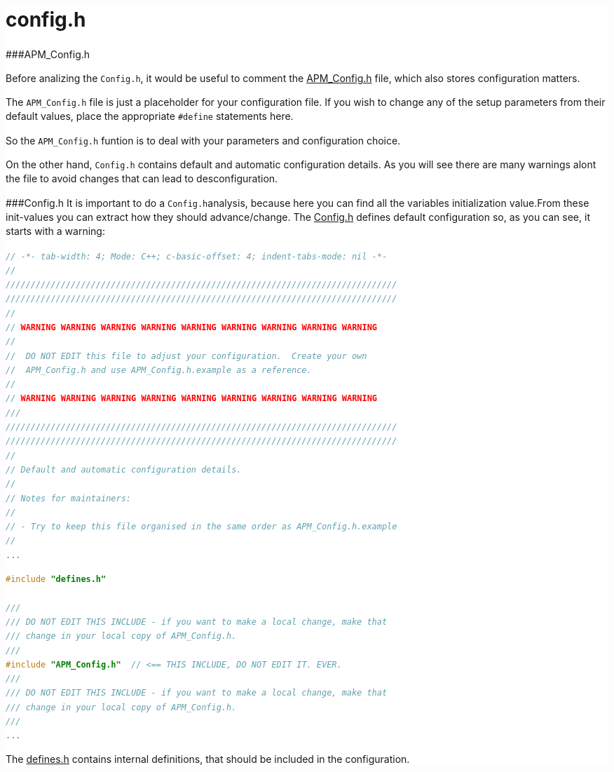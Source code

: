 # config.h


###APM_Config.h

Before analizing the `Config.h`, it would be useful to comment the [APM_Config.h](https://github.com/diydrones/ardupilot/blob/master/APMrover2/APM_Config.h) file, which also stores configuration matters.

The `APM_Config.h` file is just a placeholder for your configuration file.  If you wish to change any of the setup parameters from their default values, place the appropriate `#define` statements here.

So the `APM_Config.h` funtion is to deal with your parameters and configuration choice.

On the other hand, `Config.h` contains default and automatic configuration details. As you will see there are many warnings alont the file to avoid changes that can lead to desconfiguration.

###Config.h
It is important to do a `Config.h`analysis, because here you can find all the variables initialization value.From these init-values you can extract how they should advance/change.
The [Config.h](https://github.com/BeaglePilot/ardupilot/blob/master/APMrover2/config.h) defines default configuration so, as you can see, it starts with a warning:

```cpp
// -*- tab-width: 4; Mode: C++; c-basic-offset: 4; indent-tabs-mode: nil -*-
//
//////////////////////////////////////////////////////////////////////////////
//////////////////////////////////////////////////////////////////////////////
//
// WARNING WARNING WARNING WARNING WARNING WARNING WARNING WARNING WARNING
//
//  DO NOT EDIT this file to adjust your configuration.  Create your own
//  APM_Config.h and use APM_Config.h.example as a reference.
//
// WARNING WARNING WARNING WARNING WARNING WARNING WARNING WARNING WARNING
///
//////////////////////////////////////////////////////////////////////////////
//////////////////////////////////////////////////////////////////////////////
//
// Default and automatic configuration details.
//
// Notes for maintainers:
//
// - Try to keep this file organised in the same order as APM_Config.h.example
//
...
```
```cpp
#include "defines.h"

///
/// DO NOT EDIT THIS INCLUDE - if you want to make a local change, make that
/// change in your local copy of APM_Config.h.
///
#include "APM_Config.h"  // <== THIS INCLUDE, DO NOT EDIT IT. EVER.
///
/// DO NOT EDIT THIS INCLUDE - if you want to make a local change, make that
/// change in your local copy of APM_Config.h.
///
...
```
The [defines.h](https://github.com/BeaglePilot/ardupilot/blob/master/APMrover2/defines.h) contains internal definitions, that should be included in the configuration.
